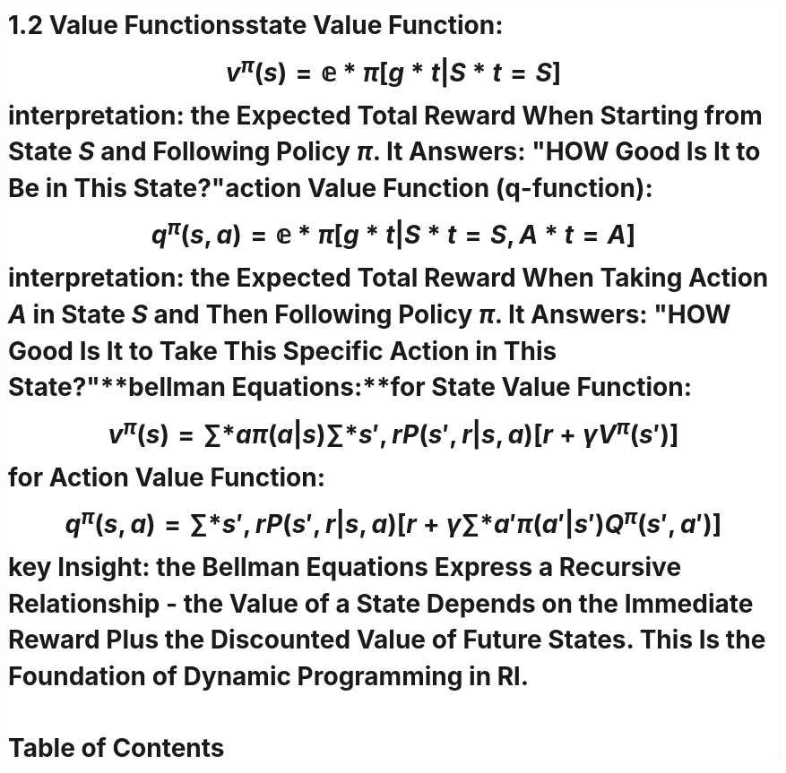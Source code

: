 # 1.2 Value Functions**state Value Function:**$$v^\pi(s) = \mathbb{e}*\pi[g*t | S*t = S]$$**interpretation:** the Expected Total Reward When Starting from State $S$ and Following Policy $\pi$. It Answers: "HOW Good Is It to Be in This State?"**action Value Function (q-function):**$$q^\pi(s,a) = \mathbb{e}*\pi[g*t | S*t = S, A*t = A]$$**interpretation:** the Expected Total Reward When Taking Action $A$ in State $S$ and Then Following Policy $\pi$. It Answers: "HOW Good Is It to Take This Specific Action in This State?"**bellman Equations:**for State Value Function:$$v^\pi(s) = \sum*a \pi(a|s) \sum*{s',r} P(s',r|s,a)[r + \gamma V^\pi(s')]$$for Action Value Function:$$q^\pi(s,a) = \sum*{s',r} P(s',r|s,a)[r + \gamma \sum*{a'} \pi(a'|s') Q^\pi(s',a')]$$**key Insight:** the Bellman Equations Express a Recursive Relationship - the Value of a State Depends on the Immediate Reward Plus the Discounted Value of Future States. This Is the Foundation of Dynamic Programming in Rl.

# Table of Contents
